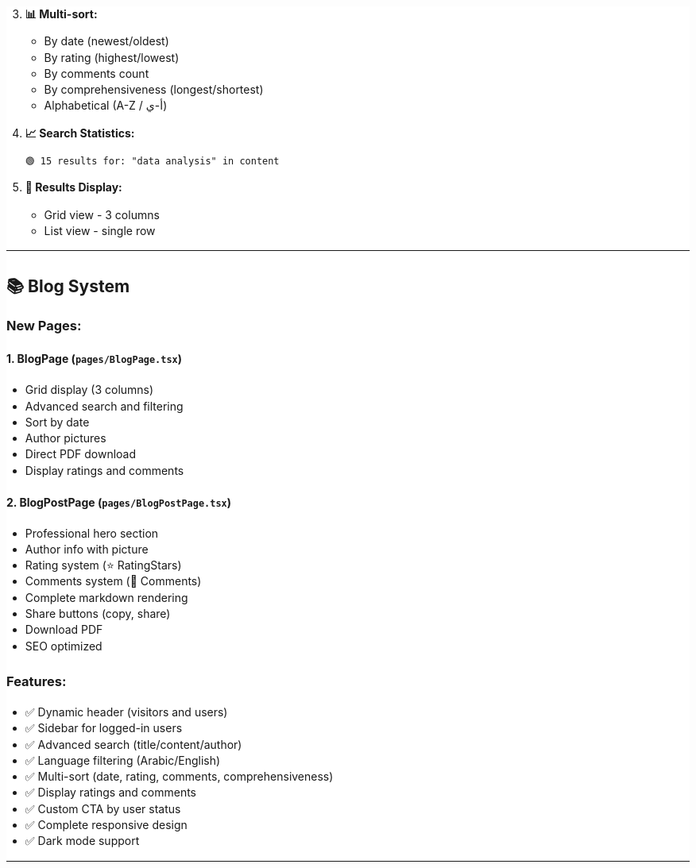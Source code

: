 3. **📊 Multi-sort:**
   - By date (newest/oldest)
   - By rating (highest/lowest)
   - By comments count
   - By comprehensiveness (longest/shortest)
   - Alphabetical (A-Z / أ-ي)

4. **📈 Search Statistics:**
   ```
   🟢 15 results for: "data analysis" in content
   ```

5. **🎨 Results Display:**
   - Grid view - 3 columns
   - List view - single row

---

## 📚 Blog System

### New Pages:

#### **1. BlogPage (`pages/BlogPage.tsx`)**
- Grid display (3 columns)
- Advanced search and filtering
- Sort by date
- Author pictures
- Direct PDF download
- Display ratings and comments

#### **2. BlogPostPage (`pages/BlogPostPage.tsx`)**
- Professional hero section
- Author info with picture
- Rating system (⭐ RatingStars)
- Comments system (💬 Comments)
- Complete markdown rendering
- Share buttons (copy, share)
- Download PDF
- SEO optimized

### Features:
- ✅ Dynamic header (visitors and users)
- ✅ Sidebar for logged-in users
- ✅ Advanced search (title/content/author)
- ✅ Language filtering (Arabic/English)
- ✅ Multi-sort (date, rating, comments, comprehensiveness)
- ✅ Display ratings and comments
- ✅ Custom CTA by user status
- ✅ Complete responsive design
- ✅ Dark mode support

---
